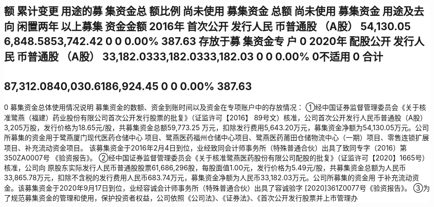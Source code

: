 额
累计变更
用途的募
集资金总
额比例
尚未使用
募集资金
总额
尚未使用
募集资金
用途及去
向
闲置两年
以上募集
资金金额
2016年
首次公开
发行人民
币普通股
（A股）
54,130.05
6,848.5853,742.42
0
0
0.00%
387.63
存放于募
集资金专
户
0
2020年
配股公开
发行人民
币普通股
（A股）
33,182.0333,182.0333,182.03
0
0
0.00%
0不适用
0
合计
--
87,312.0840,030.6186,924.45
0
0
0.00%
387.63
--
0
募集资金总体使用情况说明
募集资金的数额、资金到账时间以及资金在专项账户中的存放情况：
①经中国证券监督管理委员会《关于核准鹭燕（福建）药业股份有限公司首次公开发行股票的批复》（证监许可【2016】
89号文）核准，公司首次公开发行人民币普通股（A股）3,205万股，发行价格为18.65元/股，共募集资金总额59,773.25
万元，扣除发行费用5,643.20万元，募集资金净额为54,130.05万元。公司所募集的资金用于鹭燕厦门现代医药仓储中心
项目、鹭燕医药福州仓储中心项目、鹭燕医药莆田仓储物流中心（一期）项目、零售连锁扩展项目、补充流动资金项目。
该募集资金于2016年2月4日到位，业经致同会计师事务所（特殊普通合伙）出具了致同专字（2016）第350ZA0007号
《验资报告》。
②经中国证券监督管理委员会《关于核准鹭燕医药股份有限公司配股的批复》（证监许可【2020】1665号）核准，公司向
原股东实际发行人民币普通股股票61,686,296股，每股面值1.00元，发行价格为5.49元/股，共募集资金总额为人民币
33,865.78万元，扣除不含税的发行费用人民币683.74万元，募集资金净额为人民币33,182.03万元。公司所募集的资金用
于补充流动资金。该募集资金于2020年9月17日到位，业经容诚会计师事务所（特殊普通合伙）出具了容诚验字
[2020]361Z0077号《验资报告》。
③为了规范募集资金的管理和使用，保护投资者权益，公司依照《公司法》、《证券法》、《首次公开发行股票并上市管理办